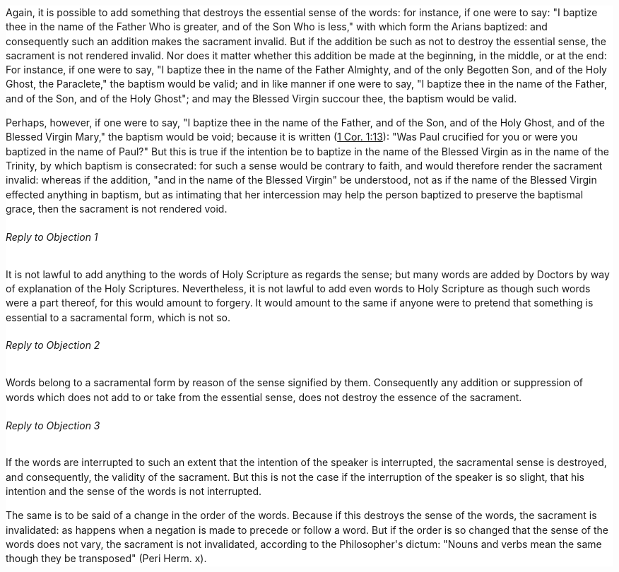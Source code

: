 Again, it is possible to add something that destroys the essential sense of the words: for instance, if one were to say: "I baptize thee in the name of the Father Who is greater, and of the Son Who is less," with which form the Arians baptized: and consequently such an addition makes the sacrament invalid. But if the addition be such as not to destroy the essential sense, the sacrament is not rendered invalid. Nor does it matter whether this addition be made at the beginning, in the middle, or at the end: For instance, if one were to say, "I baptize thee in the name of the Father Almighty, and of the only Begotten Son, and of the Holy Ghost, the Paraclete," the baptism would be valid; and in like manner if one were to say, "I baptize thee in the name of the Father, and of the Son, and of the Holy Ghost"; and may the Blessed Virgin succour thee, the baptism would be valid.  

Perhaps, however, if one were to say, "I baptize thee in the name of the Father, and of the Son, and of the Holy Ghost, and of the Blessed Virgin Mary," the baptism would be void; because it is written ([1 Cor. 1:13](http://bible.gospelcom.net/bible?1+Cor++1:13)): "Was Paul crucified for you or were you baptized in the name of Paul?" But this is true if the intention be to baptize in the name of the Blessed Virgin as in the name of the Trinity, by which baptism is consecrated: for such a sense would be contrary to faith, and would therefore render the sacrament invalid: whereas if the addition, "and in the name of the Blessed Virgin" be understood, not as if the name of the Blessed Virgin effected anything in baptism, but as intimating that her intercession may help the person baptized to preserve the baptismal grace, then the sacrament is not rendered void.  

###### Reply to Objection 1
It is not lawful to add anything to the words of Holy Scripture as regards the sense; but many words are added by Doctors by way of explanation of the Holy Scriptures. Nevertheless, it is not lawful to add even words to Holy Scripture as though such words were a part thereof, for this would amount to forgery. It would amount to the same if anyone were to pretend that something is essential to a sacramental form, which is not so.  

###### Reply to Objection 2
Words belong to a sacramental form by reason of the sense signified by them. Consequently any addition or suppression of words which does not add to or take from the essential sense, does not destroy the essence of the sacrament.  

###### Reply to Objection 3
If the words are interrupted to such an extent that the intention of the speaker is interrupted, the sacramental sense is destroyed, and consequently, the validity of the sacrament. But this is not the case if the interruption of the speaker is so slight, that his intention and the sense of the words is not interrupted.  

The same is to be said of a change in the order of the words. Because if this destroys the sense of the words, the sacrament is invalidated: as happens when a negation is made to precede or follow a word. But if the order is so changed that the sense of the words does not vary, the sacrament is not invalidated, according to the Philosopher's dictum: "Nouns and verbs mean the same though they be transposed" (Peri Herm. x).